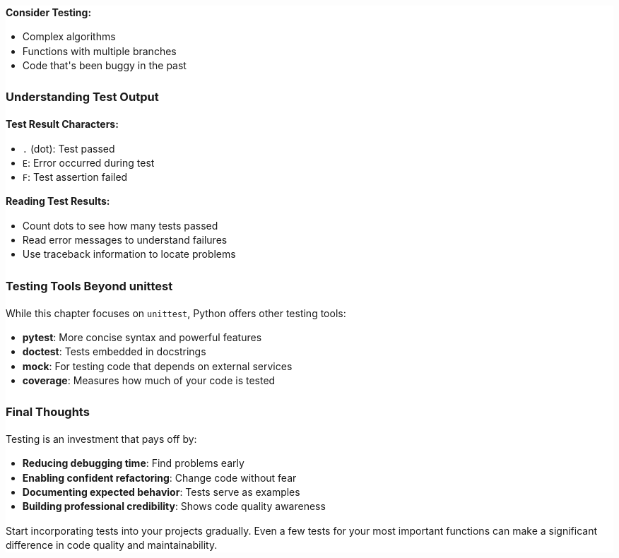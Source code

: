 **Consider Testing:**
- Complex algorithms
- Functions with multiple branches
- Code that's been buggy in the past

### Understanding Test Output

**Test Result Characters:**
- `.` (dot): Test passed
- `E`: Error occurred during test
- `F`: Test assertion failed

**Reading Test Results:**
- Count dots to see how many tests passed
- Read error messages to understand failures
- Use traceback information to locate problems

### Testing Tools Beyond unittest

While this chapter focuses on `unittest`, Python offers other testing tools:
- **pytest**: More concise syntax and powerful features
- **doctest**: Tests embedded in docstrings
- **mock**: For testing code that depends on external services
- **coverage**: Measures how much of your code is tested

### Final Thoughts

Testing is an investment that pays off by:
- **Reducing debugging time**: Find problems early
- **Enabling confident refactoring**: Change code without fear
- **Documenting expected behavior**: Tests serve as examples
- **Building professional credibility**: Shows code quality awareness

Start incorporating tests into your projects gradually. Even a few tests for your most important functions can make a significant difference in code quality and maintainability.
